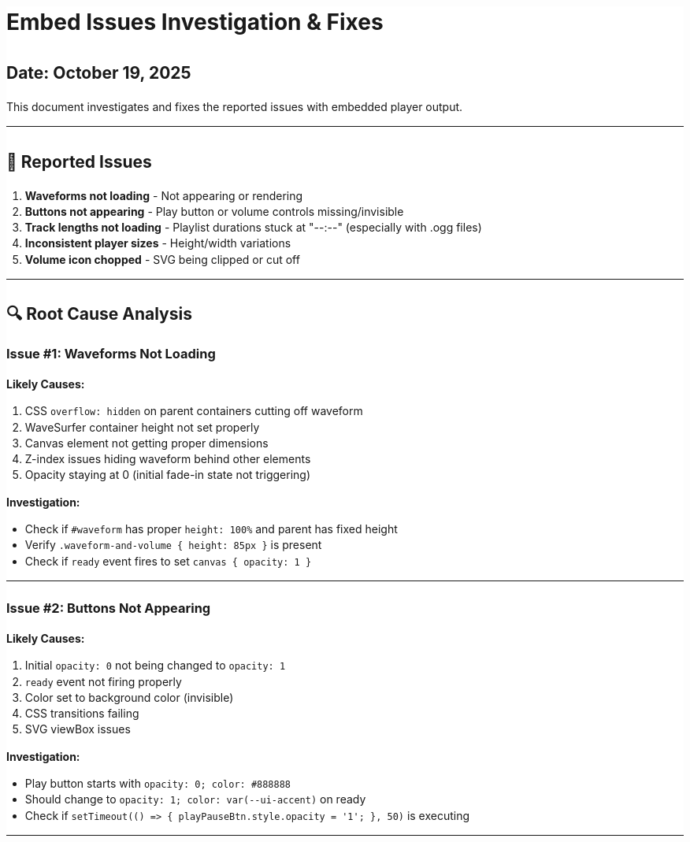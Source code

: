 # Embed Issues Investigation & Fixes

## Date: October 19, 2025

This document investigates and fixes the reported issues with embedded player output.

---

## 🔴 Reported Issues

1. **Waveforms not loading** - Not appearing or rendering
2. **Buttons not appearing** - Play button or volume controls missing/invisible
3. **Track lengths not loading** - Playlist durations stuck at "--:--" (especially with .ogg files)
4. **Inconsistent player sizes** - Height/width variations
5. **Volume icon chopped** - SVG being clipped or cut off

---

## 🔍 Root Cause Analysis

### Issue #1: Waveforms Not Loading

**Likely Causes:**
1. CSS `overflow: hidden` on parent containers cutting off waveform
2. WaveSurfer container height not set properly
3. Canvas element not getting proper dimensions
4. Z-index issues hiding waveform behind other elements
5. Opacity staying at 0 (initial fade-in state not triggering)

**Investigation:**
- Check if `#waveform` has proper `height: 100%` and parent has fixed height
- Verify `.waveform-and-volume { height: 85px }` is present
- Check if `ready` event fires to set `canvas { opacity: 1 }`

---

### Issue #2: Buttons Not Appearing

**Likely Causes:**
1. Initial `opacity: 0` not being changed to `opacity: 1`
2. `ready` event not firing properly
3. Color set to background color (invisible)
4. CSS transitions failing
5. SVG viewBox issues

**Investigation:**
- Play button starts with `opacity: 0; color: #888888`
- Should change to `opacity: 1; color: var(--ui-accent)` on ready
- Check if `setTimeout(() => { playPauseBtn.style.opacity = '1'; }, 50)` is executing

---
